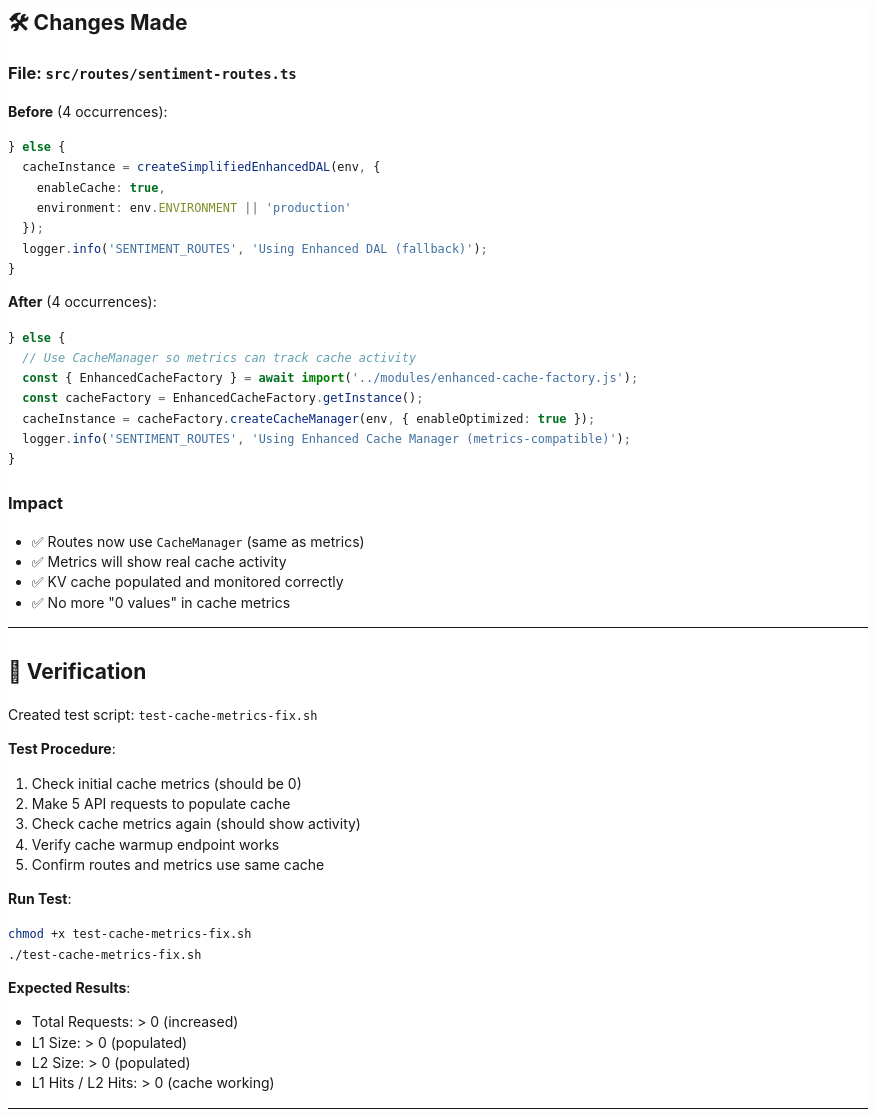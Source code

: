 
## 🛠️ Changes Made

### File: `src/routes/sentiment-routes.ts`

**Before** (4 occurrences):
```typescript
} else {
  cacheInstance = createSimplifiedEnhancedDAL(env, {
    enableCache: true,
    environment: env.ENVIRONMENT || 'production'
  });
  logger.info('SENTIMENT_ROUTES', 'Using Enhanced DAL (fallback)');
}
```

**After** (4 occurrences):
```typescript
} else {
  // Use CacheManager so metrics can track cache activity
  const { EnhancedCacheFactory } = await import('../modules/enhanced-cache-factory.js');
  const cacheFactory = EnhancedCacheFactory.getInstance();
  cacheInstance = cacheFactory.createCacheManager(env, { enableOptimized: true });
  logger.info('SENTIMENT_ROUTES', 'Using Enhanced Cache Manager (metrics-compatible)');
}
```

### Impact
- ✅ Routes now use `CacheManager` (same as metrics)
- ✅ Metrics will show real cache activity
- ✅ KV cache populated and monitored correctly
- ✅ No more "0 values" in cache metrics

---

## 🧪 Verification

Created test script: `test-cache-metrics-fix.sh`

**Test Procedure**:
1. Check initial cache metrics (should be 0)
2. Make 5 API requests to populate cache
3. Check cache metrics again (should show activity)
4. Verify cache warmup endpoint works
5. Confirm routes and metrics use same cache

**Run Test**:
```bash
chmod +x test-cache-metrics-fix.sh
./test-cache-metrics-fix.sh
```

**Expected Results**:
- Total Requests: > 0 (increased)
- L1 Size: > 0 (populated)
- L2 Size: > 0 (populated)
- L1 Hits / L2 Hits: > 0 (cache working)

---